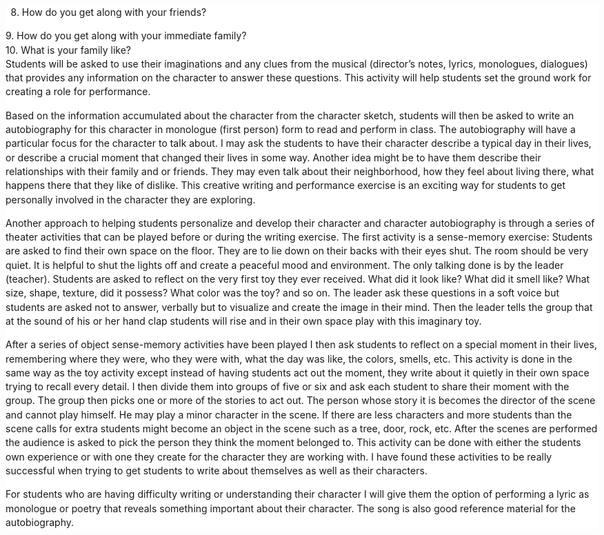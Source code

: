 8. How do you get along with your friends?
<dt>
9. How do you get along with your immediate family?
<dt>
10. What is your family like?
</dt>
</dt>
</dt>
</dt>
</dt>
</dt>
</dt>
</dt>
</dt>
</dt>
</dl>
</blockquote>
Students will be asked to use their imaginations and any clues from the musical (director’s notes, lyrics, monologues, dialogues) that provides any information on the character to answer these questions. This activity will help students set the ground work for creating a role for performance.
<p>
Based on the information accumulated about the character from the character sketch, students will then be asked to write an autobiography for this character in monologue (first person) form to read and perform in class. The autobiography will have a particular focus for the character to talk about. I may ask the students to have their character describe a typical day in their lives, or describe a crucial moment that changed their lives in some way. Another idea might be to have them describe their relationships with their family and or friends. They may even talk about their neighborhood, how they feel about living there, what happens there that they like of dislike. This creative writing and performance exercise is an exciting way for students to get personally involved in the character they are exploring.
</p>
<p>
Another approach to helping students personalize and develop their character and character autobiography is through a series of theater activities that can be played before or during the writing exercise. The first activity is a sense-memory exercise: Students are asked to find their own space on the floor. They are to lie down on their backs with their eyes shut. The room should be very quiet. It is helpful to shut the lights off and create a peaceful mood and environment. The only talking done is by the leader (teacher). Students are asked to reflect on the very first toy they ever received. What did it look like? What did it smell like? What size, shape, texture, did it possess? What color was the toy? and so on. The leader ask these questions in a soft voice but students are asked not to answer, verbally but to visualize and create the image in their mind. Then the leader tells the group that at the sound of his or her hand clap students will rise and in their own space play with this imaginary toy.
</p>
<p>
After a series of object sense-memory activities have been played I then ask students to reflect on a special moment in their lives, remembering where they were, who they were with, what the day was like, the colors, smells, etc. This activity is done in the same way as the toy activity except instead of having students act out the moment, they write about it quietly in their own space trying to recall every detail. I then divide them into groups of five or six and ask each student to share their moment with the group. The group then picks one or more of the stories to act out. The person whose story it is becomes the director of the scene and cannot play himself. He may play a minor character in the scene. If there are less characters and more students than the scene calls for extra students might become an object in the scene such as a tree, door, rock, etc. After the scenes are performed the audience is asked to pick the person they think the moment belonged to. This activity can be done with either the students own experience or with one they create for the character they are working with. I have found these activities to be really successful when trying to get students to write about themselves as well as their characters.
</p>
<p>
For students who are having difficulty writing or understanding their character I will give them the option of performing a lyric as monologue or poetry that reveals something important about their character. The song is also good reference material for the autobiography.
</p>
